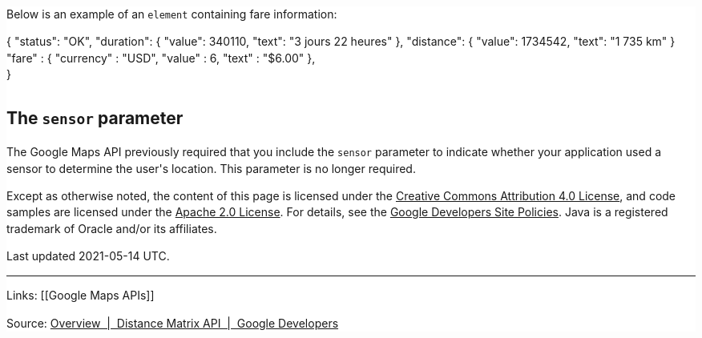 Below is an example of an `element` containing fare information:

{  "status": "OK",  "duration": {  "value": 340110,  "text": "3 jours 22 heures"  },  "distance": {  "value": 1734542,  "text": "1 735 km"  }  "fare" : {  "currency" : "USD",  "value" : 6,  "text" : "$6.00"  },  
}  

## The `sensor` parameter

The Google Maps API previously required that you include the `sensor` parameter to indicate whether your application used a sensor to determine the user's location. This parameter is no longer required.

Except as otherwise noted, the content of this page is licensed under the [Creative Commons Attribution 4.0 License](https://creativecommons.org/licenses/by/4.0/), and code samples are licensed under the [Apache 2.0 License](https://www.apache.org/licenses/LICENSE-2.0). For details, see the [Google Developers Site Policies](https://developers.google.com/site-policies). Java is a registered trademark of Oracle and/or its affiliates.

Last updated 2021-05-14 UTC.

***

Links: [[Google Maps APIs]]

Source: [Overview  |  Distance Matrix API  |  Google Developers](https://developers.google.com/maps/documentation/distance-matrix/overview)